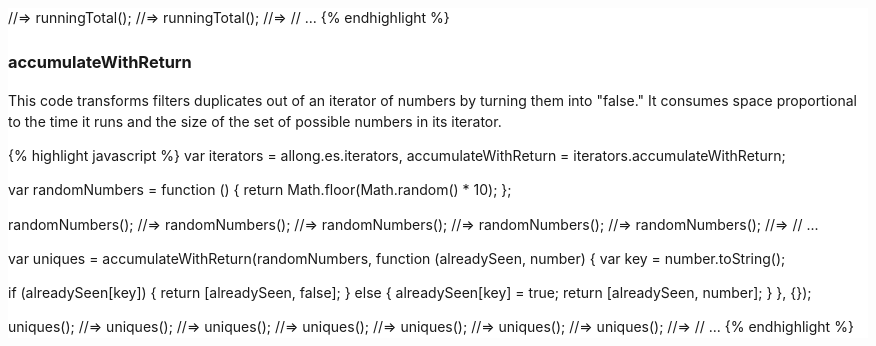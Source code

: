   //=>
runningTotal();
  //=>
runningTotal();
  //=>
// ...
{% endhighlight %}

### accumulateWithReturn

This code transforms filters duplicates out of an iterator of numbers by turning them into "false." It consumes space proportional to the time it runs and the size of the set of possible numbers in its iterator.

{% highlight javascript %}
var iterators = allong.es.iterators,
    accumulateWithReturn = iterators.accumulateWithReturn;
    
var randomNumbers = function () {
  return Math.floor(Math.random() * 10);
};

randomNumbers();
  //=>
randomNumbers();
  //=>
randomNumbers();
  //=>
randomNumbers();
  //=>
randomNumbers();
  //=>
// ...

var uniques = accumulateWithReturn(randomNumbers, function (alreadySeen, number) {
  var key = number.toString();
  
  if (alreadySeen[key]) {
    return [alreadySeen, false];
  }
  else {
    alreadySeen[key] = true;
    return [alreadySeen, number];
  }
}, {});

uniques();
  //=>
uniques();
  //=>
uniques();
  //=>
uniques();
  //=>
uniques();
  //=>
uniques();
  //=>
uniques();
  //=>
// ...
{% endhighlight %}
